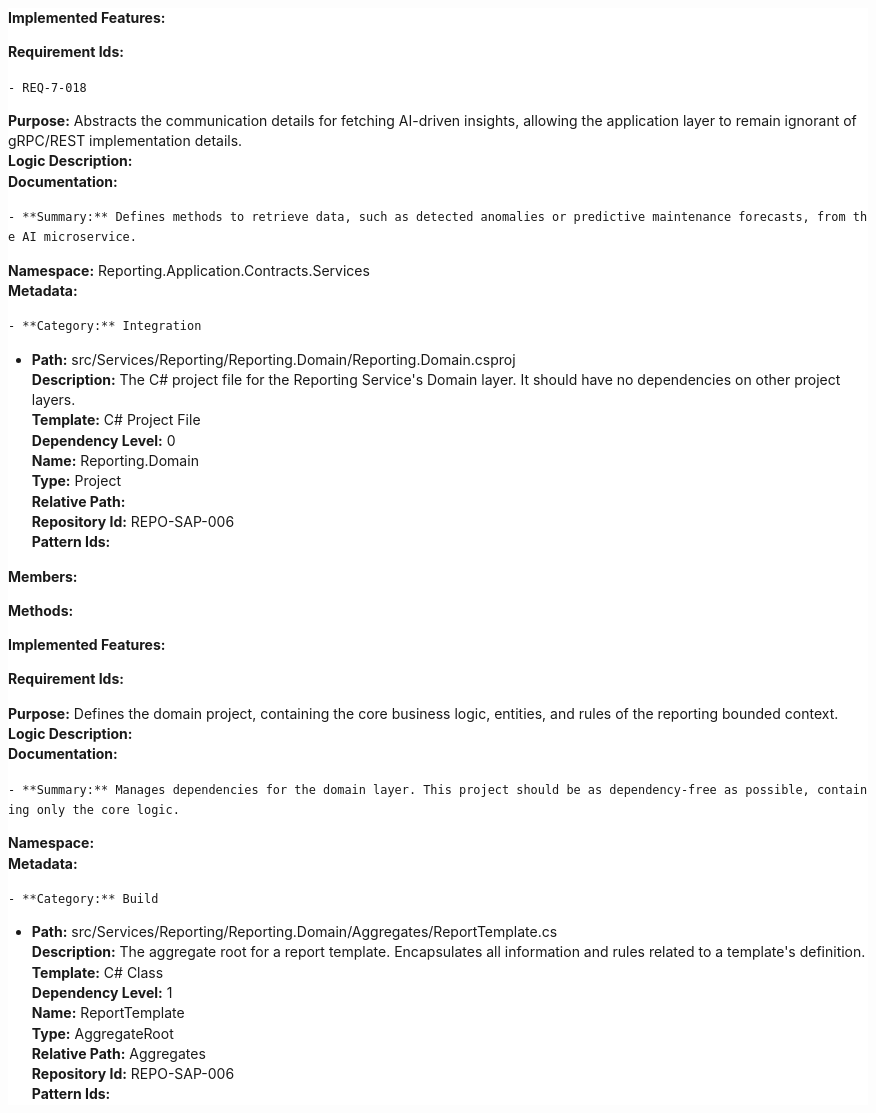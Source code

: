 **Implemented Features:**
    
    
**Requirement Ids:**
    
    - REQ-7-018
    
**Purpose:** Abstracts the communication details for fetching AI-driven insights, allowing the application layer to remain ignorant of gRPC/REST implementation details.  
**Logic Description:**   
**Documentation:**
    
    - **Summary:** Defines methods to retrieve data, such as detected anomalies or predictive maintenance forecasts, from the AI microservice.
    
**Namespace:** Reporting.Application.Contracts.Services  
**Metadata:**
    
    - **Category:** Integration
    
- **Path:** src/Services/Reporting/Reporting.Domain/Reporting.Domain.csproj  
**Description:** The C# project file for the Reporting Service's Domain layer. It should have no dependencies on other project layers.  
**Template:** C# Project File  
**Dependency Level:** 0  
**Name:** Reporting.Domain  
**Type:** Project  
**Relative Path:**   
**Repository Id:** REPO-SAP-006  
**Pattern Ids:**
    
    
**Members:**
    
    
**Methods:**
    
    
**Implemented Features:**
    
    
**Requirement Ids:**
    
    
**Purpose:** Defines the domain project, containing the core business logic, entities, and rules of the reporting bounded context.  
**Logic Description:**   
**Documentation:**
    
    - **Summary:** Manages dependencies for the domain layer. This project should be as dependency-free as possible, containing only the core logic.
    
**Namespace:**   
**Metadata:**
    
    - **Category:** Build
    
- **Path:** src/Services/Reporting/Reporting.Domain/Aggregates/ReportTemplate.cs  
**Description:** The aggregate root for a report template. Encapsulates all information and rules related to a template's definition.  
**Template:** C# Class  
**Dependency Level:** 1  
**Name:** ReportTemplate  
**Type:** AggregateRoot  
**Relative Path:** Aggregates  
**Repository Id:** REPO-SAP-006  
**Pattern Ids:**
    
